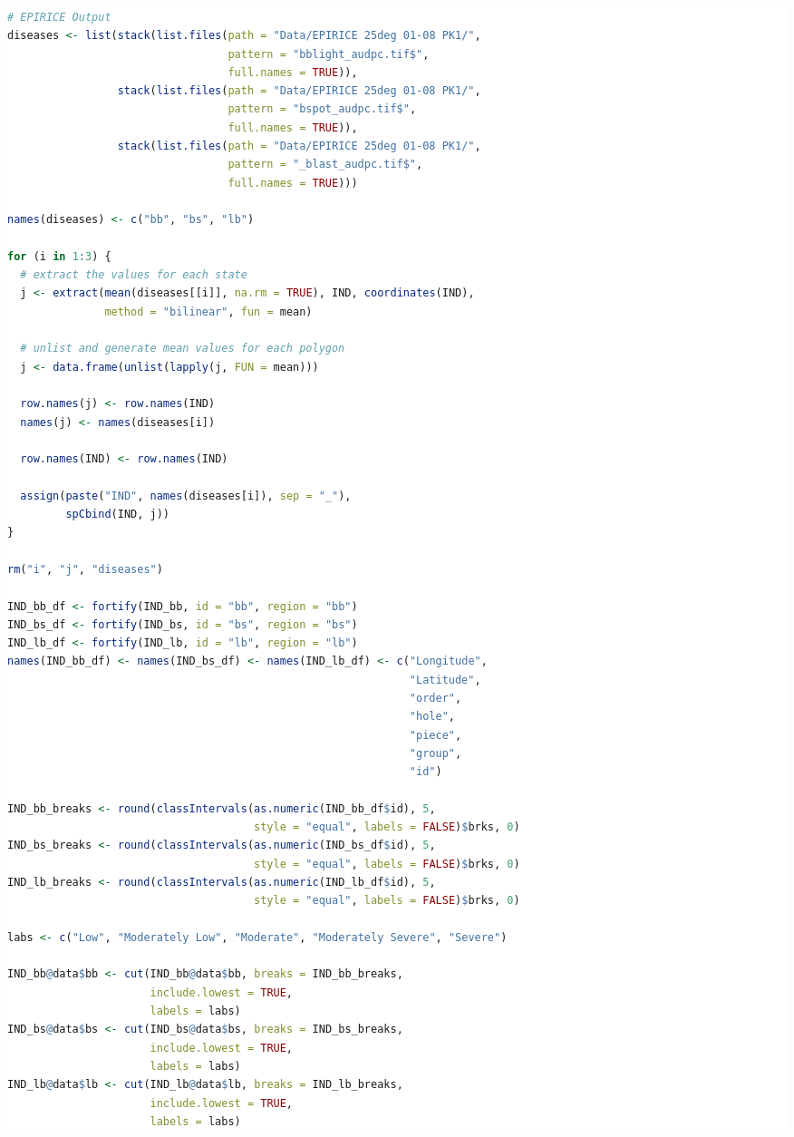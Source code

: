 ```r
# EPIRICE Output
diseases <- list(stack(list.files(path = "Data/EPIRICE 25deg 01-08 PK1/",
                                  pattern = "bblight_audpc.tif$",
                                  full.names = TRUE)),
                 stack(list.files(path = "Data/EPIRICE 25deg 01-08 PK1/",
                                  pattern = "bspot_audpc.tif$",
                                  full.names = TRUE)),
                 stack(list.files(path = "Data/EPIRICE 25deg 01-08 PK1/",
                                  pattern = "_blast_audpc.tif$",
                                  full.names = TRUE)))

names(diseases) <- c("bb", "bs", "lb")

for (i in 1:3) {
  # extract the values for each state
  j <- extract(mean(diseases[[i]], na.rm = TRUE), IND, coordinates(IND),
               method = "bilinear", fun = mean)

  # unlist and generate mean values for each polygon
  j <- data.frame(unlist(lapply(j, FUN = mean)))

  row.names(j) <- row.names(IND)
  names(j) <- names(diseases[i])

  row.names(IND) <- row.names(IND)

  assign(paste("IND", names(diseases[i]), sep = "_"),
         spCbind(IND, j))
}

rm("i", "j", "diseases")

IND_bb_df <- fortify(IND_bb, id = "bb", region = "bb")
IND_bs_df <- fortify(IND_bs, id = "bs", region = "bs")
IND_lb_df <- fortify(IND_lb, id = "lb", region = "lb")
names(IND_bb_df) <- names(IND_bs_df) <- names(IND_lb_df) <- c("Longitude",
                                                              "Latitude",
                                                              "order",
                                                              "hole",
                                                              "piece",
                                                              "group",
                                                              "id")

IND_bb_breaks <- round(classIntervals(as.numeric(IND_bb_df$id), 5,
                                      style = "equal", labels = FALSE)$brks, 0)
IND_bs_breaks <- round(classIntervals(as.numeric(IND_bs_df$id), 5,
                                      style = "equal", labels = FALSE)$brks, 0)
IND_lb_breaks <- round(classIntervals(as.numeric(IND_lb_df$id), 5,
                                      style = "equal", labels = FALSE)$brks, 0)

labs <- c("Low", "Moderately Low", "Moderate", "Moderately Severe", "Severe")

IND_bb@data$bb <- cut(IND_bb@data$bb, breaks = IND_bb_breaks,
                      include.lowest = TRUE,
                      labels = labs)
IND_bs@data$bs <- cut(IND_bs@data$bs, breaks = IND_bs_breaks,
                      include.lowest = TRUE,
                      labels = labs)
IND_lb@data$lb <- cut(IND_lb@data$lb, breaks = IND_lb_breaks,
                      include.lowest = TRUE,
                      labels = labs)
```
